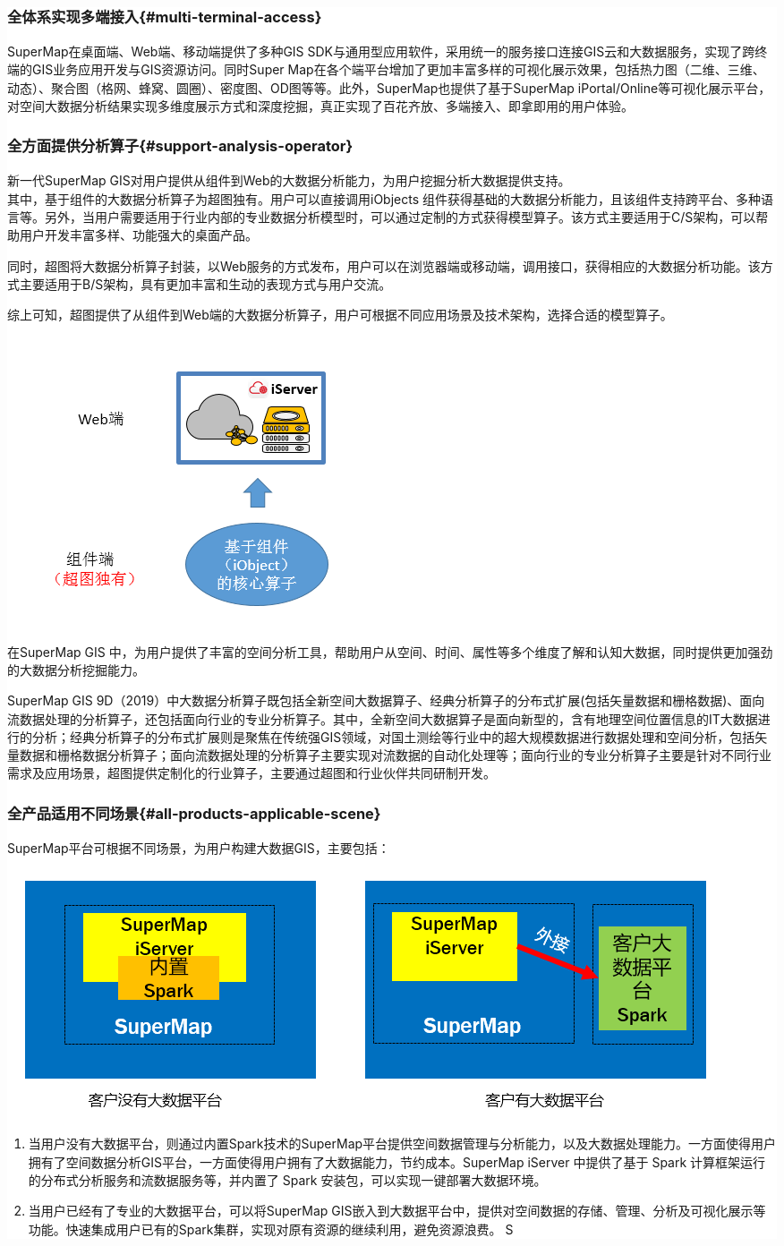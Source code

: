 ###	全体系实现多端接入{#multi-terminal-access}

SuperMap在桌面端、Web端、移动端提供了多种GIS SDK与通用型应用软件，采用统一的服务接口连接GIS云和大数据服务，实现了跨终端的GIS业务应用开发与GIS资源访问。同时Super Map在各个端平台增加了更加丰富多样的可视化展示效果，包括热力图（二维、三维、动态）、聚合图（格网、蜂窝、圆圈）、密度图、OD图等等。此外，SuperMap也提供了基于SuperMap iPortal/Online等可视化展示平台，对空间大数据分析结果实现多维度展示方式和深度挖掘，真正实现了百花齐放、多端接入、即拿即用的用户体验。  

###	全方面提供分析算子{#support-analysis-operator}

新一代SuperMap GIS对用户提供从组件到Web的大数据分析能力，为用户挖掘分析大数据提供支持。  
其中，基于组件的大数据分析算子为超图独有。用户可以直接调用iObjects 组件获得基础的大数据分析能力，且该组件支持跨平台、多种语言等。另外，当用户需要适用于行业内部的专业数据分析模型时，可以通过定制的方式获得模型算子。该方式主要适用于C/S架构，可以帮助用户开发丰富多样、功能强大的桌面产品。 

同时，超图将大数据分析算子封装，以Web服务的方式发布，用户可以在浏览器端或移动端，调用接口，获得相应的大数据分析功能。该方式主要适用于B/S架构，具有更加丰富和生动的表现方式与用户交流。  

综上可知，超图提供了从组件到Web端的大数据分析算子，用户可根据不同应用场景及技术架构，选择合适的模型算子。 

![](images/bigdata/核心算子.png) 

在SuperMap GIS 中，为用户提供了丰富的空间分析工具，帮助用户从空间、时间、属性等多个维度了解和认知大数据，同时提供更加强劲的大数据分析挖掘能力。  

SuperMap GIS 9D（2019）中大数据分析算子既包括全新空间大数据算子、经典分析算子的分布式扩展(包括矢量数据和栅格数据)、面向流数据处理的分析算子，还包括面向行业的专业分析算子。其中，全新空间大数据算子是面向新型的，含有地理空间位置信息的IT大数据进行的分析；经典分析算子的分布式扩展则是聚焦在传统强GIS领域，对国土测绘等行业中的超大规模数据进行数据处理和空间分析，包括矢量数据和栅格数据分析算子；面向流数据处理的分析算子主要实现对流数据的自动化处理等；面向行业的专业分析算子主要是针对不同行业需求及应用场景，超图提供定制化的行业算子，主要通过超图和行业伙伴共同研制开发。

###	全产品适用不同场景{#all-products-applicable-scene}

SuperMap平台可根据不同场景，为用户构建大数据GIS，主要包括： 

![](images/bigdata/多场景构建大数据GIS.png)   

1. 当用户没有大数据平台，则通过内置Spark技术的SuperMap平台提供空间数据管理与分析能力，以及大数据处理能力。一方面使得用户拥有了空间数据分析GIS平台，一方面使得用户拥有了大数据能力，节约成本。SuperMap iServer 中提供了基于 Spark 计算框架运行的分布式分析服务和流数据服务等，并内置了 Spark 安装包，可以实现一键部署大数据环境。  

2. 当用户已经有了专业的大数据平台，可以将SuperMap GIS嵌入到大数据平台中，提供对空间数据的存储、管理、分析及可视化展示等功能。快速集成用户已有的Spark集群，实现对原有资源的继续利用，避免资源浪费。  S